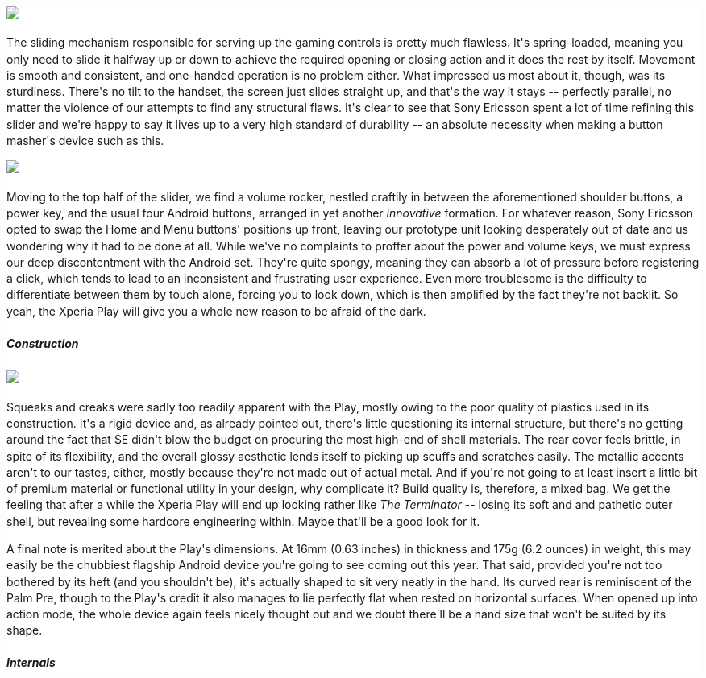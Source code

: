 ![](https://o.aolcdn.com/images/dar/5845cadfecd996e0372f/a836ce0ada0e5e9f5fc4ed41e18801719f885535/aHR0cDovL3d3dy5ibG9nY2RuLmNvbS93d3cuZW5nYWRnZXQuY29tL21lZGlhLzIwMTEvMDMvMTEwMzI4MTIxdnguanBn)

The sliding mechanism responsible for serving up the gaming controls is pretty much flawless. It's spring-loaded, meaning you only need to slide it halfway up or down to achieve the required opening or closing action and it does the rest by itself. Movement is smooth and consistent, and one-handed operation is no problem either. What impressed us most about it, though, was its sturdiness. There's no tilt to the handset, the screen just slides straight up, and that's the way it stays -- perfectly parallel, no matter the violence of our attempts to find any structural flaws. It's clear to see that Sony Ericsson spent a lot of time refining this slider and we're happy to say it lives up to a very high standard of durability -- an absolute necessity when making a button masher's device such as this. 

![](https://o.aolcdn.com/images/dar/5845cadfecd996e0372f/8b870844f30c4b053a0a38a4e69fe424b670f28f/aHR0cDovL3d3dy5ibG9nY2RuLmNvbS93d3cuZW5nYWRnZXQuY29tL21lZGlhLzIwMTEvMDMvMTF4MDMyODk5bjhkYS5qcGc=)

Moving to the top half of the slider, we find a volume rocker, nestled craftily in between the aforementioned shoulder buttons, a power key, and the usual four Android buttons, arranged in yet another _innovative_ formation. For whatever reason, Sony Ericsson opted to swap the Home and Menu buttons' positions up front, leaving our prototype unit looking desperately out of date and us wondering why it had to be done at all. While we've no complaints to proffer about the power and volume keys, we must express our deep discontentment with the Android set. They're quite spongy, meaning they can absorb a lot of pressure before registering a click, which tends to lead to an inconsistent and frustrating user experience. Even more troublesome is the difficulty to differentiate between them by touch alone, forcing you to look down, which is then amplified by the fact they're not backlit. So yeah, the Xperia Play will give you a whole new reason to be afraid of the dark.  
  


#####  Construction

![](https://o.aolcdn.com/images/dar/5845cadfecd996e0372f/766dfd428c21ac791e7a7b08bea51e458971f51f/aHR0cDovL3d3dy5ibG9nY2RuLmNvbS93d3cuZW5nYWRnZXQuY29tL21lZGlhLzIwMTEvMDMvMTF4MDMyOHJvNTU0LmpwZw==)

Squeaks and creaks were sadly too readily apparent with the Play, mostly owing to the poor quality of plastics used in its construction. It's a rigid device and, as already pointed out, there's little questioning its internal structure, but there's no getting around the fact that SE didn't blow the budget on procuring the most high-end of shell materials. The rear cover feels brittle, in spite of its flexibility, and the overall glossy aesthetic lends itself to picking up scuffs and scratches easily. The metallic accents aren't to our tastes, either, mostly because they're not made out of actual metal. And if you're not going to at least insert a little bit of premium material or functional utility in your design, why complicate it? Build quality is, therefore, a mixed bag. We get the feeling that after a while the Xperia Play will end up looking rather like _The Terminator_ \-- losing its soft and and pathetic outer shell, but revealing some hardcore engineering within. Maybe that'll be a good look for it. 

  
A final note is merited about the Play's dimensions. At 16mm (0.63 inches) in thickness and 175g (6.2 ounces) in weight, this may easily be the chubbiest flagship Android device you're going to see coming out this year. That said, provided you're not too bothered by its heft (and you shouldn't be), it's actually shaped to sit very neatly in the hand. Its curved rear is reminiscent of the Palm Pre, though to the Play's credit it also manages to lie perfectly flat when rested on horizontal surfaces. When opened up into action mode, the whole device again feels nicely thought out and we doubt there'll be a hand size that won't be suited by its shape.  
  


#####  Internals
